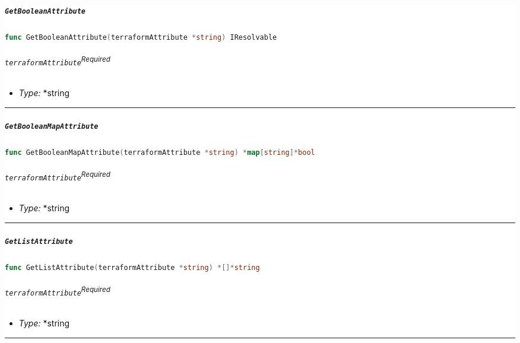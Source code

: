 
##### `GetBooleanAttribute` <a name="GetBooleanAttribute" id="@cdktf/provider-cloudflare.dataCloudflareDnsZoneTransfersAcls.DataCloudflareDnsZoneTransfersAclsResultOutputReference.getBooleanAttribute"></a>

```go
func GetBooleanAttribute(terraformAttribute *string) IResolvable
```

###### `terraformAttribute`<sup>Required</sup> <a name="terraformAttribute" id="@cdktf/provider-cloudflare.dataCloudflareDnsZoneTransfersAcls.DataCloudflareDnsZoneTransfersAclsResultOutputReference.getBooleanAttribute.parameter.terraformAttribute"></a>

- *Type:* *string

---

##### `GetBooleanMapAttribute` <a name="GetBooleanMapAttribute" id="@cdktf/provider-cloudflare.dataCloudflareDnsZoneTransfersAcls.DataCloudflareDnsZoneTransfersAclsResultOutputReference.getBooleanMapAttribute"></a>

```go
func GetBooleanMapAttribute(terraformAttribute *string) *map[string]*bool
```

###### `terraformAttribute`<sup>Required</sup> <a name="terraformAttribute" id="@cdktf/provider-cloudflare.dataCloudflareDnsZoneTransfersAcls.DataCloudflareDnsZoneTransfersAclsResultOutputReference.getBooleanMapAttribute.parameter.terraformAttribute"></a>

- *Type:* *string

---

##### `GetListAttribute` <a name="GetListAttribute" id="@cdktf/provider-cloudflare.dataCloudflareDnsZoneTransfersAcls.DataCloudflareDnsZoneTransfersAclsResultOutputReference.getListAttribute"></a>

```go
func GetListAttribute(terraformAttribute *string) *[]*string
```

###### `terraformAttribute`<sup>Required</sup> <a name="terraformAttribute" id="@cdktf/provider-cloudflare.dataCloudflareDnsZoneTransfersAcls.DataCloudflareDnsZoneTransfersAclsResultOutputReference.getListAttribute.parameter.terraformAttribute"></a>

- *Type:* *string

---
